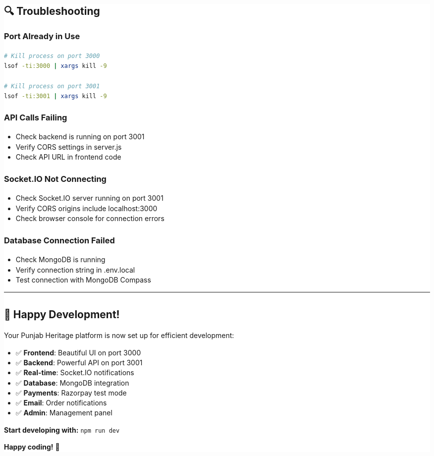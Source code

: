 ## 🔍 **Troubleshooting**

### **Port Already in Use**
```bash
# Kill process on port 3000
lsof -ti:3000 | xargs kill -9

# Kill process on port 3001
lsof -ti:3001 | xargs kill -9
```

### **API Calls Failing**
- Check backend is running on port 3001
- Verify CORS settings in server.js
- Check API URL in frontend code

### **Socket.IO Not Connecting**
- Check Socket.IO server running on port 3001
- Verify CORS origins include localhost:3000
- Check browser console for connection errors

### **Database Connection Failed**
- Check MongoDB is running
- Verify connection string in .env.local
- Test connection with MongoDB Compass

---

## 🎉 **Happy Development!**

Your Punjab Heritage platform is now set up for efficient development:

- ✅ **Frontend**: Beautiful UI on port 3000
- ✅ **Backend**: Powerful API on port 3001
- ✅ **Real-time**: Socket.IO notifications
- ✅ **Database**: MongoDB integration
- ✅ **Payments**: Razorpay test mode
- ✅ **Email**: Order notifications
- ✅ **Admin**: Management panel

**Start developing with:** `npm run dev`

**Happy coding!** 🚀